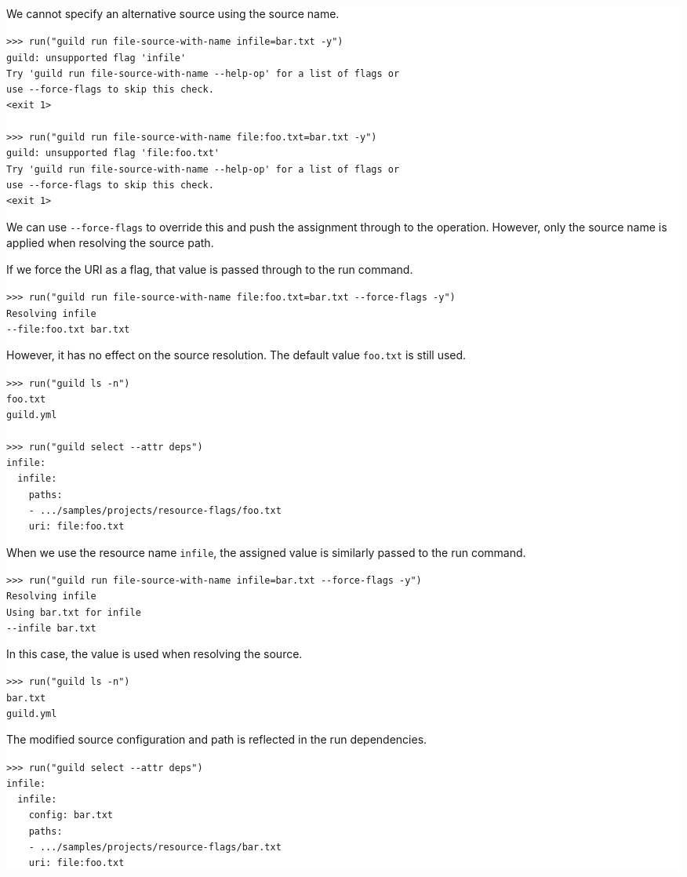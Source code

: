 We cannot specify an alternative source using the source name.

    >>> run("guild run file-source-with-name infile=bar.txt -y")
    guild: unsupported flag 'infile'
    Try 'guild run file-source-with-name --help-op' for a list of flags or
    use --force-flags to skip this check.
    <exit 1>

    >>> run("guild run file-source-with-name file:foo.txt=bar.txt -y")
    guild: unsupported flag 'file:foo.txt'
    Try 'guild run file-source-with-name --help-op' for a list of flags or
    use --force-flags to skip this check.
    <exit 1>

We can use `--force-flags` to override this and push the assignment
through to the operation. However, only the source name is applied
when resolving the source path.

If we force the URI as a flag, that value is passed through to the run
command.

    >>> run("guild run file-source-with-name file:foo.txt=bar.txt --force-flags -y")
    Resolving infile
    --file:foo.txt bar.txt

However, it has no effect on the source resolution. The default value
`foo.txt` is still used.

    >>> run("guild ls -n")
    foo.txt
    guild.yml

    >>> run("guild select --attr deps")
    infile:
      infile:
        paths:
        - .../samples/projects/resource-flags/foo.txt
        uri: file:foo.txt

When we use the resource name `infile`, the assigned value is
similarly passed to the run command.

    >>> run("guild run file-source-with-name infile=bar.txt --force-flags -y")
    Resolving infile
    Using bar.txt for infile
    --infile bar.txt

In this case, the value is used when resolving the source.

    >>> run("guild ls -n")
    bar.txt
    guild.yml

The modified source configuration and path is reflected in the run
dependencies.

    >>> run("guild select --attr deps")
    infile:
      infile:
        config: bar.txt
        paths:
        - .../samples/projects/resource-flags/bar.txt
        uri: file:foo.txt
